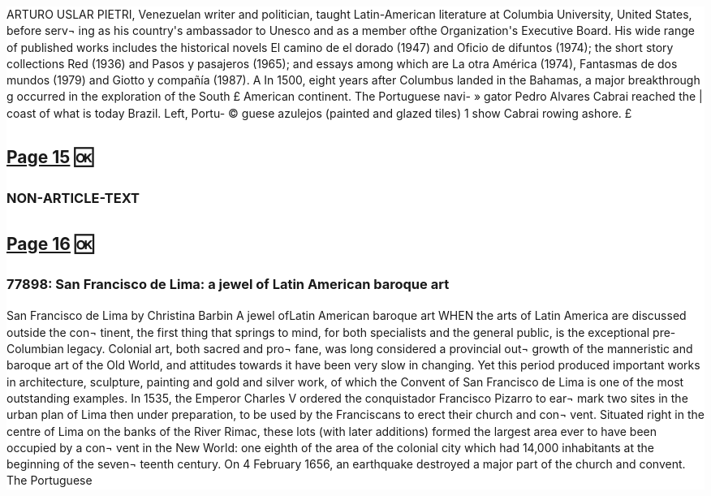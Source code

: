 ARTURO USLAR PIETRI, Venezuelan writer
and politician, taught Latin-American literature at
Columbia University, United States, before serv¬
ing as his country's ambassador to Unesco and as
a member ofthe Organization's Executive Board.
His wide range of published works includes the
historical novels El camino de el dorado (1947)
and Oficio de difuntos (1974); the short story
collections Red (1936) and Pasos y pasajeros
(1965); and essays among which are La otra
América (1974), Fantasmas de dos mundos
(1979) and Giotto y compañía (1987).
A In 1500, eight years after Columbus landed
in the Bahamas, a major breakthrough g
occurred in the exploration of the South £
American continent. The Portuguese navi- »
gator Pedro Alvares Cabrai reached the |
coast of what is today Brazil. Left, Portu- ©
guese azulejos (painted and glazed tiles) 1
show Cabrai rowing ashore. £
## [Page 15](https://demo.humlab.umu.se/courier/078126engo.pdf#page=15) 🆗
### NON-ARTICLE-TEXT
## [Page 16](https://demo.humlab.umu.se/courier/078126engo.pdf#page=16) 🆗
### 77898: San Francisco de Lima: a jewel of Latin American baroque art
San Francisco de Lima
by Christina Barbin
A jewel ofLatin American baroque art
WHEN the arts of Latin America
are discussed outside the con¬
tinent, the first thing that springs
to mind, for both specialists and the general
public, is the exceptional pre-Columbian
legacy. Colonial art, both sacred and pro¬
fane, was long considered a provincial out¬
growth of the manneristic and baroque art
of the Old World, and attitudes towards it
have been very slow in changing. Yet this
period produced important works in
architecture, sculpture, painting and gold
and silver work, of which the Convent of
San Francisco de Lima is one of the most
outstanding examples.
In 1535, the Emperor Charles V ordered
the conquistador Francisco Pizarro to ear¬
mark two sites in the urban plan of Lima
then under preparation, to be used by the
Franciscans to erect their church and con¬
vent. Situated right in the centre of Lima on
the banks of the River Rimac, these lots
(with later additions) formed the largest
area ever to have been occupied by a con¬
vent in the New World: one eighth of the
area of the colonial city which had 14,000
inhabitants at the beginning of the seven¬
teenth century. On 4 February 1656, an
earthquake destroyed a major part of the
church and convent. The Portuguese